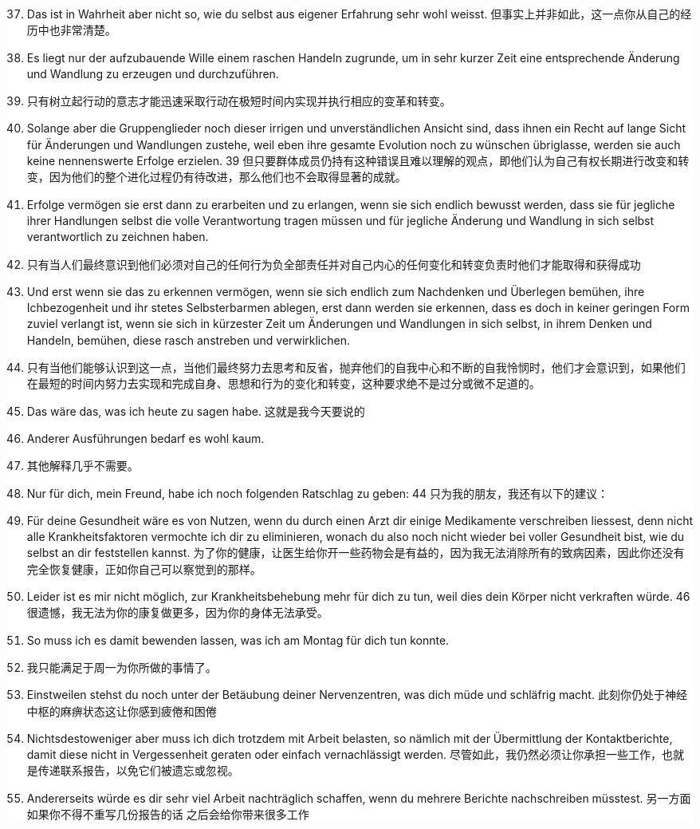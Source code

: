 37. Das ist in Wahrheit aber nicht so, wie du selbst aus eigener Erfahrung sehr wohl weisst.
但事实上并非如此，这一点你从自己的经历中也非常清楚。

38. Es liegt nur der aufzubauende Wille einem raschen Handeln zugrunde, um in sehr kurzer Zeit eine entsprechende Änderung und Wandlung zu erzeugen und durchzuführen.
38. 只有树立起行动的意志才能迅速采取行动在极短时间内实现并执行相应的变革和转变。

39. Solange aber die Gruppenglieder noch dieser irrigen und unverständlichen Ansicht sind, dass ihnen ein Recht auf lange Sicht für Änderungen und Wandlungen zustehe, weil eben ihre gesamte Evolution noch zu wünschen übriglasse, werden sie auch keine nennenswerte Erfolge erzielen.
39 但只要群体成员仍持有这种错误且难以理解的观点，即他们认为自己有权长期进行改变和转变，因为他们的整个进化过程仍有待改进，那么他们也不会取得显著的成就。

40. Erfolge vermögen sie erst dann zu erarbeiten und zu erlangen, wenn sie sich endlich bewusst werden, dass sie für jegliche ihrer Handlungen selbst die volle Verantwortung tragen müssen und für jegliche Änderung und Wandlung in sich selbst verantwortlich zu zeichnen haben.
40. 只有当人们最终意识到他们必须对自己的任何行为负全部责任并对自己内心的任何变化和转变负责时他们才能取得和获得成功

41. Und erst wenn sie das zu erkennen vermögen, wenn sie sich endlich zum Nachdenken und Überlegen bemühen, ihre Ichbezogenheit und ihr stetes Selbsterbarmen ablegen, erst dann werden sie erkennen, dass es doch in keiner geringen Form zuviel verlangt ist, wenn sie sich in kürzester Zeit um Änderungen und Wandlungen in sich selbst, in ihrem Denken und Handeln, bemühen, diese rasch anstreben und verwirklichen.
41. 只有当他们能够认识到这一点，当他们最终努力去思考和反省，抛弃他们的自我中心和不断的自我怜悯时，他们才会意识到，如果他们在最短的时间内努力去实现和完成自身、思想和行为的变化和转变，这种要求绝不是过分或微不足道的。

42. Das wäre das, was ich heute zu sagen habe.
这就是我今天要说的

43. Anderer Ausführungen bedarf es wohl kaum.
43. 其他解释几乎不需要。

44. Nur für dich, mein Freund, habe ich noch folgenden Ratschlag zu geben:
44 只为我的朋友，我还有以下的建议：

45. Für deine Gesundheit wäre es von Nutzen, wenn du durch einen Arzt dir einige Medikamente verschreiben liessest, denn nicht alle Krankheitsfaktoren vermochte ich dir zu eliminieren, wonach du also noch nicht wieder bei voller Gesundheit bist, wie du selbst an dir feststellen kannst.
为了你的健康，让医生给你开一些药物会是有益的，因为我无法消除所有的致病因素，因此你还没有完全恢复健康，正如你自己可以察觉到的那样。

46. Leider ist es mir nicht möglich, zur Krankheitsbehebung mehr für dich zu tun, weil dies dein Körper nicht verkraften würde.
46 很遗憾，我无法为你的康复做更多，因为你的身体无法承受。

47. So muss ich es damit bewenden lassen, was ich am Montag für dich tun konnte.
47. 我只能满足于周一为你所做的事情了。

48. Einstweilen stehst du noch unter der Betäubung deiner Nervenzentren, was dich müde und schläfrig macht.
此刻你仍处于神经中枢的麻痹状态这让你感到疲倦和困倦

49. Nichtsdestoweniger aber muss ich dich trotzdem mit Arbeit belasten, so nämlich mit der Übermittlung der Kontaktberichte, damit diese nicht in Vergessenheit geraten oder einfach vernachlässigt werden.
尽管如此，我仍然必须让你承担一些工作，也就是传递联系报告，以免它们被遗忘或忽视。

50. Andererseits würde es dir sehr viel Arbeit nachträglich schaffen, wenn du mehrere Berichte nachschreiben müsstest.
另一方面如果你不得不重写几份报告的话 之后会给你带来很多工作
